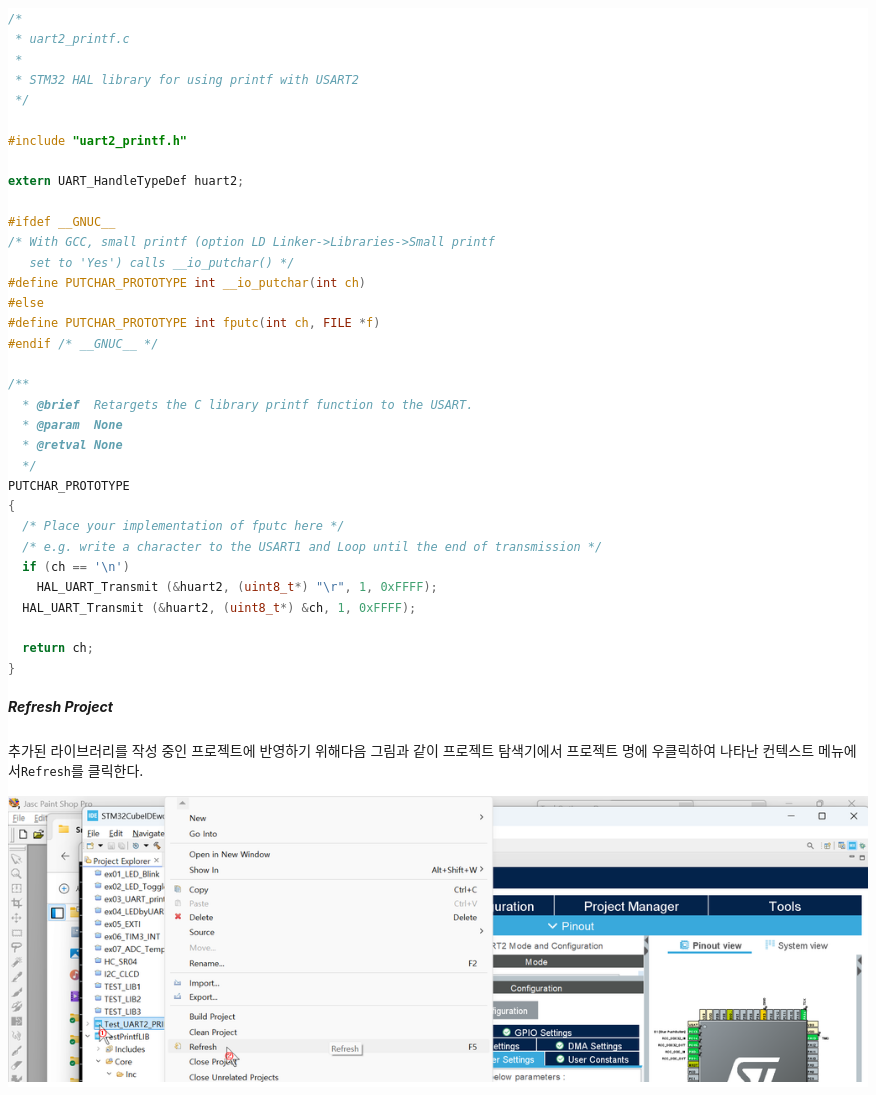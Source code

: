 ```c
/*
 * uart2_printf.c
 *
 * STM32 HAL library for using printf with USART2
 */

#include "uart2_printf.h"

extern UART_HandleTypeDef huart2;

#ifdef __GNUC__
/* With GCC, small printf (option LD Linker->Libraries->Small printf
   set to 'Yes') calls __io_putchar() */
#define PUTCHAR_PROTOTYPE int __io_putchar(int ch)
#else
#define PUTCHAR_PROTOTYPE int fputc(int ch, FILE *f)
#endif /* __GNUC__ */

/**
  * @brief  Retargets the C library printf function to the USART.
  * @param  None
  * @retval None
  */
PUTCHAR_PROTOTYPE
{
  /* Place your implementation of fputc here */
  /* e.g. write a character to the USART1 and Loop until the end of transmission */
  if (ch == '\n')
    HAL_UART_Transmit (&huart2, (uint8_t*) "\r", 1, 0xFFFF);
  HAL_UART_Transmit (&huart2, (uint8_t*) &ch, 1, 0xFFFF);

  return ch;
}
```



##### Refresh Project

추가된 라이브러리를 작성 중인 프로젝트에 반영하기 위해다음 그림과 같이 프로젝트 탐색기에서 프로젝트 명에 우클릭하여 나타난 컨텍스트 메뉴에서`Refresh`를 클릭한다.

![](./img/refresh_project.png)
